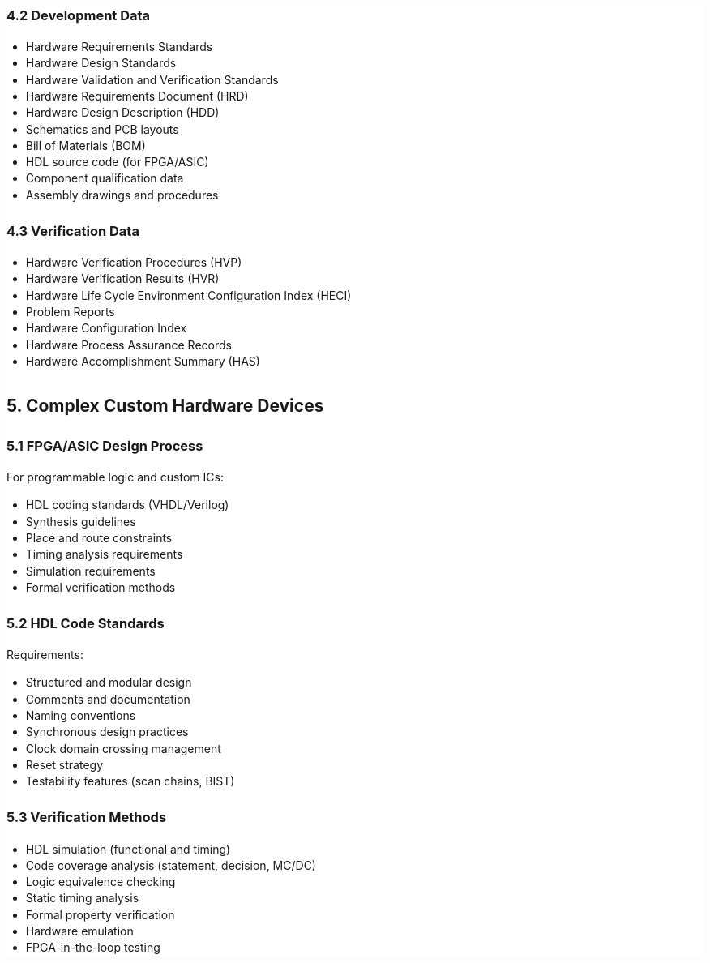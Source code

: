 ### 4.2 Development Data
- Hardware Requirements Standards
- Hardware Design Standards
- Hardware Validation and Verification Standards
- Hardware Requirements Document (HRD)
- Hardware Design Description (HDD)
- Schematics and PCB layouts
- Bill of Materials (BOM)
- HDL source code (for FPGA/ASIC)
- Component qualification data
- Assembly drawings and procedures

### 4.3 Verification Data
- Hardware Verification Procedures (HVP)
- Hardware Verification Results (HVR)
- Hardware Life Cycle Environment Configuration Index (HECI)
- Problem Reports
- Hardware Configuration Index
- Hardware Process Assurance Records
- Hardware Accomplishment Summary (HAS)

## 5. Complex Custom Hardware Devices

### 5.1 FPGA/ASIC Design Process
For programmable logic and custom ICs:
- HDL coding standards (VHDL/Verilog)
- Synthesis guidelines
- Place and route constraints
- Timing analysis requirements
- Simulation requirements
- Formal verification methods

### 5.2 HDL Code Standards
Requirements:
- Structured and modular design
- Comments and documentation
- Naming conventions
- Synchronous design practices
- Clock domain crossing management
- Reset strategy
- Testability features (scan chains, BIST)

### 5.3 Verification Methods
- HDL simulation (functional and timing)
- Code coverage analysis (statement, decision, MC/DC)
- Logic equivalence checking
- Static timing analysis
- Formal property verification
- Hardware emulation
- FPGA-in-the-loop testing
